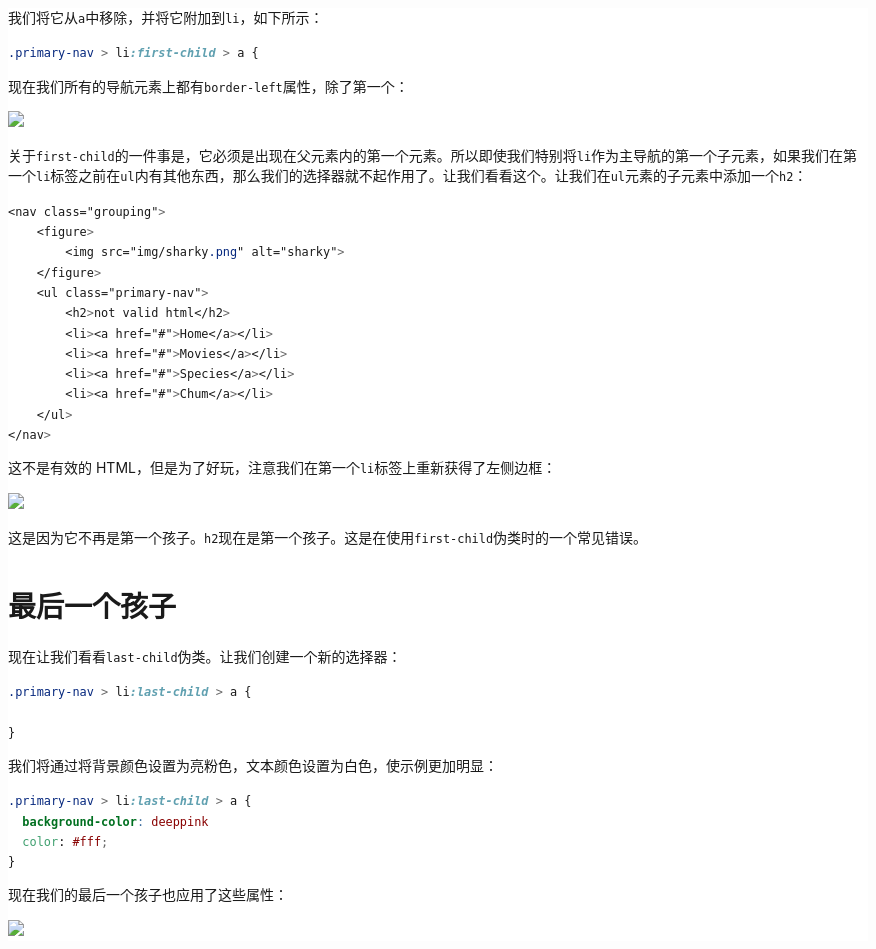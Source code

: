我们将它从`a`中移除，并将它附加到`li`，如下所示：

```css
.primary-nav > li:first-child > a {
```

现在我们所有的导航元素上都有`border-left`属性，除了第一个：

![](https://github.com/OpenDocCN/freelearn-html-css-zh/raw/master/docs/ms-css/img/00183.jpeg)

关于`first-child`的一件事是，它必须是出现在父元素内的第一个元素。所以即使我们特别将`li`作为主导航的第一个子元素，如果我们在第一个`li`标签之前在`ul`内有其他东西，那么我们的选择器就不起作用了。让我们看看这个。让我们在`ul`元素的子元素中添加一个`h2`：

```css
<nav class="grouping">
    <figure>
        <img src="img/sharky.png" alt="sharky">
    </figure>
    <ul class="primary-nav">
        <h2>not valid html</h2>
        <li><a href="#">Home</a></li>
        <li><a href="#">Movies</a></li>
        <li><a href="#">Species</a></li>
        <li><a href="#">Chum</a></li>
    </ul>
</nav>
```

这不是有效的 HTML，但是为了好玩，注意我们在第一个`li`标签上重新获得了左侧边框：

![](https://github.com/OpenDocCN/freelearn-html-css-zh/raw/master/docs/ms-css/img/00184.jpeg)

这是因为它不再是第一个孩子。`h2`现在是第一个孩子。这是在使用`first-child`伪类时的一个常见错误。

# 最后一个孩子

现在让我们看看`last-child`伪类。让我们创建一个新的选择器：

```css
.primary-nav > li:last-child > a {

}
```

我们将通过将背景颜色设置为亮粉色，文本颜色设置为白色，使示例更加明显：

```css
.primary-nav > li:last-child > a {
  background-color: deeppink
  color: #fff;
}
```

现在我们的最后一个孩子也应用了这些属性：

![](https://github.com/OpenDocCN/freelearn-html-css-zh/raw/master/docs/ms-css/img/00185.jpeg)
